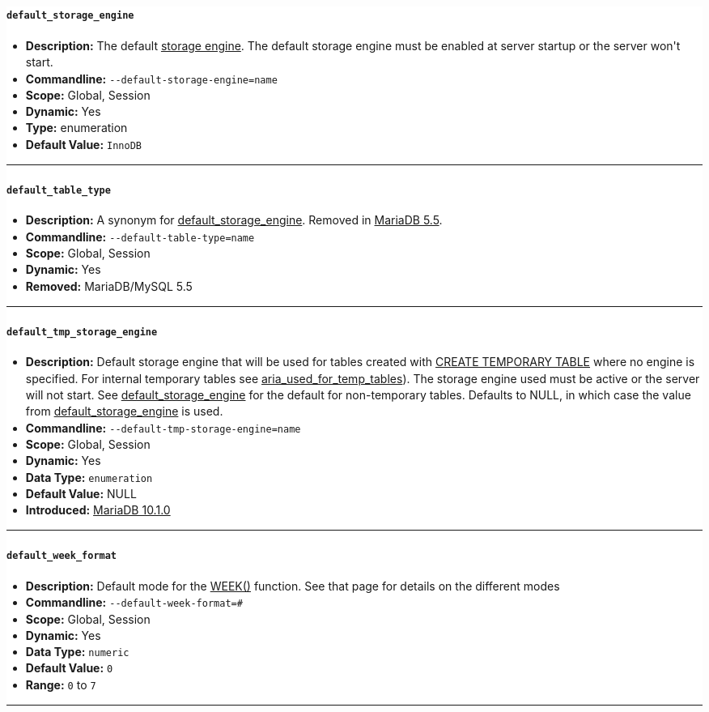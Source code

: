 
#### `default_storage_engine`

- <strong>Description:</strong> The default [storage engine](/kb/en/mariadb-storage-engines/). The default storage engine must be enabled at server startup or the server won't start.
- <strong>Commandline:</strong> <code class="fixed" style="white-space:pre-wrap">--default-storage-engine=name</code>
- <strong>Scope:</strong> Global, Session
- <strong>Dynamic:</strong> Yes
- <strong>Type:</strong> enumeration
- <strong>Default Value:</strong> `InnoDB`

---

#### `default_table_type`

- <strong>Description:</strong> A synonym for [default_storage_engine](#default_storage_engine). Removed in [MariaDB 5.5](/kb/en/what-is-mariadb-55/).
- <strong>Commandline:</strong> <code class="fixed" style="white-space:pre-wrap">--default-table-type=name</code>
- <strong>Scope:</strong> Global, Session
- <strong>Dynamic:</strong> Yes
- <strong>Removed:</strong> MariaDB/MySQL 5.5

---

#### `default_tmp_storage_engine`

- <strong>Description:</strong>  Default storage engine that will be used for tables created with [CREATE TEMPORARY TABLE](/sql-statements-structure/sql-statements/data-definition/create/create-table/) where no engine is specified. For internal temporary tables see [aria_used_for_temp_tables](/kb/en/aria-system-variables/#aria_used_for_temp_tables)). The storage engine used must be active or the server will not start. See [default_storage_engine](#default_storage_engine) for the default for non-temporary tables. Defaults to NULL, in which case the value from [default_storage_engine](#default_storage_engine) is used.
- <strong>Commandline:</strong> <code class="fixed" style="white-space:pre-wrap">--default-tmp-storage-engine=name</code>
- <strong>Scope:</strong> Global, Session
- <strong>Dynamic:</strong> Yes
- <strong>Data Type:</strong> `enumeration`
- <strong>Default Value:</strong> NULL
- <strong>Introduced:</strong> [MariaDB 10.1.0](/kb/en/mariadb-1010-release-notes/)

---

#### `default_week_format`

- <strong>Description:</strong> Default mode for the [WEEK()](/built-in-functions/date-time-functions/week/) function. See that page for details on the different modes
- <strong>Commandline:</strong> <code class="fixed" style="white-space:pre-wrap">--default-week-format=#</code>
- <strong>Scope:</strong> Global, Session
- <strong>Dynamic:</strong> Yes
- <strong>Data Type:</strong> `numeric`
- <strong>Default Value:</strong> `0`
- <strong>Range:</strong> `0` to `7`

---